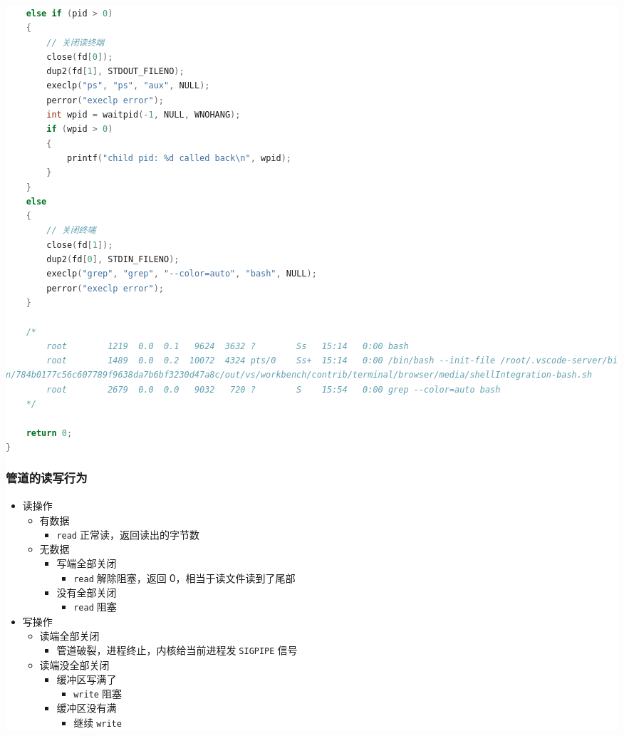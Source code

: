 ```c
    else if (pid > 0)
    {
        // 关闭读终端
        close(fd[0]);
        dup2(fd[1], STDOUT_FILENO);
        execlp("ps", "ps", "aux", NULL);
        perror("execlp error");
        int wpid = waitpid(-1, NULL, WNOHANG);
        if (wpid > 0)
        {
            printf("child pid: %d called back\n", wpid);
        }
    }
    else
    {
        // 关闭终端
        close(fd[1]);
        dup2(fd[0], STDIN_FILENO);
        execlp("grep", "grep", "--color=auto", "bash", NULL);
        perror("execlp error");
    }

    /*
        root        1219  0.0  0.1   9624  3632 ?        Ss   15:14   0:00 bash
        root        1489  0.0  0.2  10072  4324 pts/0    Ss+  15:14   0:00 /bin/bash --init-file /root/.vscode-server/bin/784b0177c56c607789f9638da7b6bf3230d47a8c/out/vs/workbench/contrib/terminal/browser/media/shellIntegration-bash.sh
        root        2679  0.0  0.0   9032   720 ?        S    15:54   0:00 grep --color=auto bash
    */

    return 0;
}
```

### 管道的读写行为

* 读操作
	* 有数据
		* `read` 正常读，返回读出的字节数
	* 无数据
		* 写端全部关闭
			* `read` 解除阻塞，返回 0，相当于读文件读到了尾部
		* 没有全部关闭
			* `read` 阻塞
* 写操作
	* 读端全部关闭
		* 管道破裂，进程终止，内核给当前进程发 `SIGPIPE` 信号
	* 读端没全部关闭
		* 缓冲区写满了
			* `write` 阻塞
		* 缓冲区没有满
			* 继续 `write`
